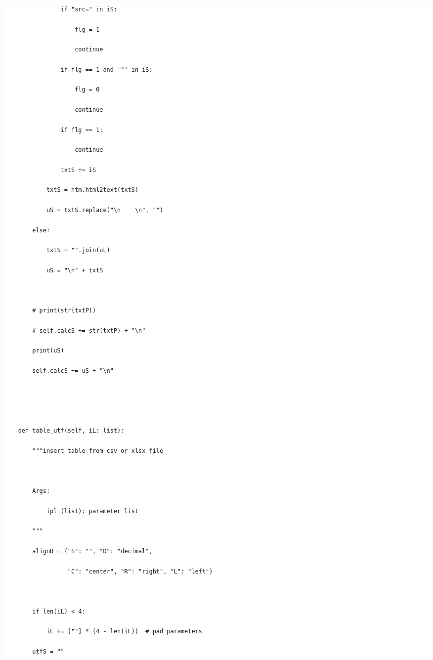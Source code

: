                     if "src=" in iS:

                        flg = 1

                        continue

                    if flg == 1 and '"' in iS:

                        flg = 0

                        continue

                    if flg == 1:

                        continue

                    txtS += iS

                txtS = htm.html2text(txtS)

                uS = txtS.replace("\n    \n", "")

            else:

                txtS = "".join(uL)

                uS = "\n" + txtS

        

            # print(str(txtP))

            # self.calcS += str(txtP) + "\n"

            print(uS)

            self.calcS += uS + "\n"

        

        

        def table_utf(self, iL: list):

            """insert table from csv or xlsx file

        

            Args:

                ipl (list): parameter list

            """

            alignD = {"S": "", "D": "decimal",

                      "C": "center", "R": "right", "L": "left"}

        

            if len(iL) < 4:

                iL += [""] * (4 - len(iL))  # pad parameters

            utfS = ""
